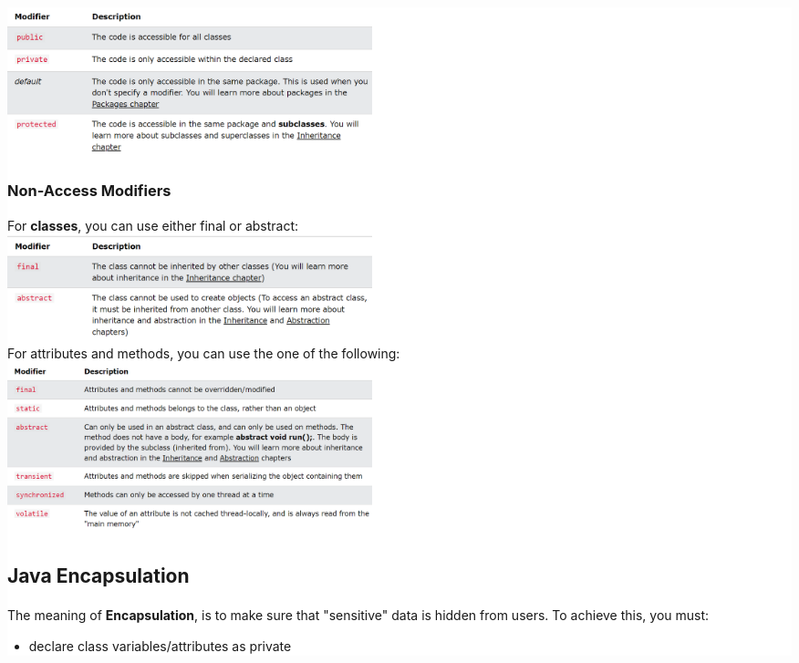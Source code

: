<img src="../../../img/ph19.png" width=400><br>

### Non-Access Modifiers
For <b>classes</b>, you can use either final or abstract:<br>
<img src="../../../img/ph20.png" width=400><br>
For attributes and methods, you can use the one of the following: <br>
<img src="../../../img/ph21.png" width=400><br>
## Java Encapsulation
The meaning of <b>Encapsulation</b>, is to make sure that "sensitive" data is hidden from users. To achieve this, you must:
* declare class variables/attributes as private